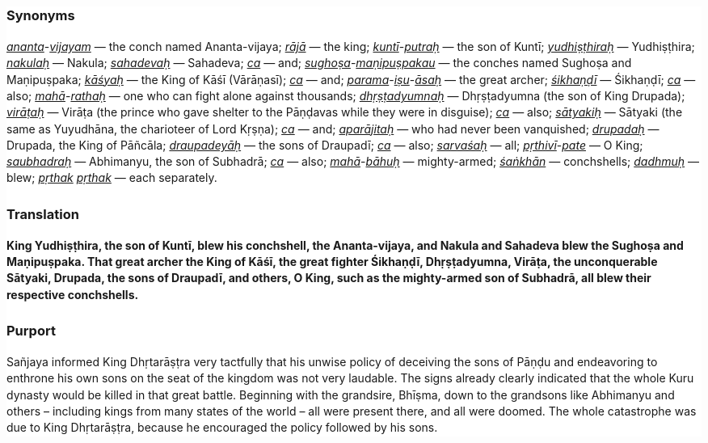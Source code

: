 ### Synonyms

[_ananta_](https://vedabase.io/en/search/synonyms/?original=ananta)-[_vijayam_](https://vedabase.io/en/search/synonyms/?original=vijayam) — the conch named Ananta-vijaya; [_rājā_](https://vedabase.io/en/search/synonyms/?original=r%C4%81j%C4%81) — the king; [_kuntī_](https://vedabase.io/en/search/synonyms/?original=kunt%C4%AB)-[_putraḥ_](https://vedabase.io/en/search/synonyms/?original=putra%E1%B8%A5) — the son of Kuntī; [_yudhiṣṭhiraḥ_](https://vedabase.io/en/search/synonyms/?original=yudhi%E1%B9%A3%E1%B9%ADhira%E1%B8%A5) — Yudhiṣṭhira; [_nakulaḥ_](https://vedabase.io/en/search/synonyms/?original=nakula%E1%B8%A5) — Nakula; [_sahadevaḥ_](https://vedabase.io/en/search/synonyms/?original=sahadeva%E1%B8%A5) — Sahadeva; [_ca_](https://vedabase.io/en/search/synonyms/?original=ca) — and; [_sughoṣa_](https://vedabase.io/en/search/synonyms/?original=sugho%E1%B9%A3a)-[_maṇipuṣpakau_](https://vedabase.io/en/search/synonyms/?original=ma%E1%B9%87ipu%E1%B9%A3pakau) — the conches named Sughoṣa and Maṇipuṣpaka; [_kāśyaḥ_](https://vedabase.io/en/search/synonyms/?original=k%C4%81%C5%9Bya%E1%B8%A5) — the King of Kāśī (Vārāṇasī); [_ca_](https://vedabase.io/en/search/synonyms/?original=ca) — and; [_parama_](https://vedabase.io/en/search/synonyms/?original=parama)-[_iṣu_](https://vedabase.io/en/search/synonyms/?original=i%E1%B9%A3u)-[_āsaḥ_](https://vedabase.io/en/search/synonyms/?original=%C4%81sa%E1%B8%A5) — the great archer; [_śikhaṇḍī_](https://vedabase.io/en/search/synonyms/?original=%C5%9Bikha%E1%B9%87%E1%B8%8D%C4%AB) — Śikhaṇḍī; [_ca_](https://vedabase.io/en/search/synonyms/?original=ca) — also; [_mahā_](https://vedabase.io/en/search/synonyms/?original=mah%C4%81)-[_rathaḥ_](https://vedabase.io/en/search/synonyms/?original=ratha%E1%B8%A5) — one who can fight alone against thousands; [_dhṛṣṭadyumnaḥ_](https://vedabase.io/en/search/synonyms/?original=dh%E1%B9%9B%E1%B9%A3%E1%B9%ADadyumna%E1%B8%A5) — Dhṛṣṭadyumna (the son of King Drupada); [_virāṭaḥ_](https://vedabase.io/en/search/synonyms/?original=vir%C4%81%E1%B9%ADa%E1%B8%A5) — Virāṭa (the prince who gave shelter to the Pāṇḍavas while they were in disguise); [_ca_](https://vedabase.io/en/search/synonyms/?original=ca) — also; [_sātyakiḥ_](https://vedabase.io/en/search/synonyms/?original=s%C4%81tyaki%E1%B8%A5) — Sātyaki (the same as Yuyudhāna, the charioteer of Lord Kṛṣṇa); [_ca_](https://vedabase.io/en/search/synonyms/?original=ca) — and; [_aparājitaḥ_](https://vedabase.io/en/search/synonyms/?original=apar%C4%81jita%E1%B8%A5) — who had never been vanquished; [_drupadaḥ_](https://vedabase.io/en/search/synonyms/?original=drupada%E1%B8%A5) — Drupada, the King of Pāñcāla; [_draupadeyāḥ_](https://vedabase.io/en/search/synonyms/?original=draupadey%C4%81%E1%B8%A5) — the sons of Draupadī; [_ca_](https://vedabase.io/en/search/synonyms/?original=ca) — also; [_sarvaśaḥ_](https://vedabase.io/en/search/synonyms/?original=sarva%C5%9Ba%E1%B8%A5) — all; [_pṛthivī_](https://vedabase.io/en/search/synonyms/?original=p%E1%B9%9Bthiv%C4%AB)-[_pate_](https://vedabase.io/en/search/synonyms/?original=pate) — O King; [_saubhadraḥ_](https://vedabase.io/en/search/synonyms/?original=saubhadra%E1%B8%A5) — Abhimanyu, the son of Subhadrā; [_ca_](https://vedabase.io/en/search/synonyms/?original=ca) — also; [_mahā_](https://vedabase.io/en/search/synonyms/?original=mah%C4%81)-[_bāhuḥ_](https://vedabase.io/en/search/synonyms/?original=b%C4%81hu%E1%B8%A5) — mighty-armed; [_śaṅkhān_](https://vedabase.io/en/search/synonyms/?original=%C5%9Ba%E1%B9%85kh%C4%81n) — conchshells; [_dadhmuḥ_](https://vedabase.io/en/search/synonyms/?original=dadhmu%E1%B8%A5) — blew; [_pṛthak_](https://vedabase.io/en/search/synonyms/?original=p%E1%B9%9Bthak) [_pṛthak_](https://vedabase.io/en/search/synonyms/?original=p%E1%B9%9Bthak) — each separately.

### Translation

**King Yudhiṣṭhira, the son of Kuntī, blew his conchshell, the Ananta-vijaya, and Nakula and Sahadeva blew the Sughoṣa and Maṇipuṣpaka. That great archer the King of Kāśī, the great fighter Śikhaṇḍī, Dhṛṣṭadyumna, Virāṭa, the unconquerable Sātyaki, Drupada, the sons of Draupadī, and others, O King, such as the mighty-armed son of Subhadrā, all blew their respective conchshells.**

### Purport

Sañjaya informed King Dhṛtarāṣṭra very tactfully that his unwise policy of deceiving the sons of Pāṇḍu and endeavoring to enthrone his own sons on the seat of the kingdom was not very laudable. The signs already clearly indicated that the whole Kuru dynasty would be killed in that great battle. Beginning with the grandsire, Bhīṣma, down to the grandsons like Abhimanyu and others – including kings from many states of the world – all were present there, and all were doomed. The whole catastrophe was due to King Dhṛtarāṣṭra, because he encouraged the policy followed by his sons.
